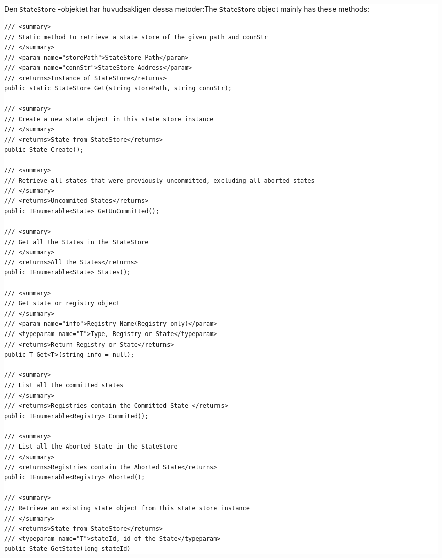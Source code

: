 <span data-ttu-id="0d5a1-215">Den `StateStore` -objektet har huvudsakligen dessa metoder:</span><span class="sxs-lookup"><span data-stu-id="0d5a1-215">The `StateStore` object mainly has these methods:</span></span>

    /// <summary>
    /// Static method to retrieve a state store of the given path and connStr 
    /// </summary>
    /// <param name="storePath">StateStore Path</param>
    /// <param name="connStr">StateStore Address</param>
    /// <returns>Instance of StateStore</returns>
    public static StateStore Get(string storePath, string connStr);

    /// <summary>
    /// Create a new state object in this state store instance
    /// </summary>
    /// <returns>State from StateStore</returns>
    public State Create();

    /// <summary>
    /// Retrieve all states that were previously uncommitted, excluding all aborted states 
    /// </summary>
    /// <returns>Uncommited States</returns>
    public IEnumerable<State> GetUnCommitted();

    /// <summary>
    /// Get all the States in the StateStore
    /// </summary>
    /// <returns>All the States</returns>
    public IEnumerable<State> States();

    /// <summary>
    /// Get state or registry object
    /// </summary>
    /// <param name="info">Registry Name(Registry only)</param>
    /// <typeparam name="T">Type, Registry or State</typeparam>
    /// <returns>Return Registry or State</returns>
    public T Get<T>(string info = null);

    /// <summary>
    /// List all the committed states
    /// </summary>
    /// <returns>Registries contain the Committed State </returns> 
    public IEnumerable<Registry> Commited();

    /// <summary>
    /// List all the Aborted State in the StateStore
    /// </summary>
    /// <returns>Registries contain the Aborted State</returns>
    public IEnumerable<Registry> Aborted();

    /// <summary>
    /// Retrieve an existing state object from this state store instance 
    /// </summary>
    /// <returns>State from StateStore</returns>
    /// <typeparam name="T">stateId, id of the State</typeparam>
    public State GetState(long stateId)
